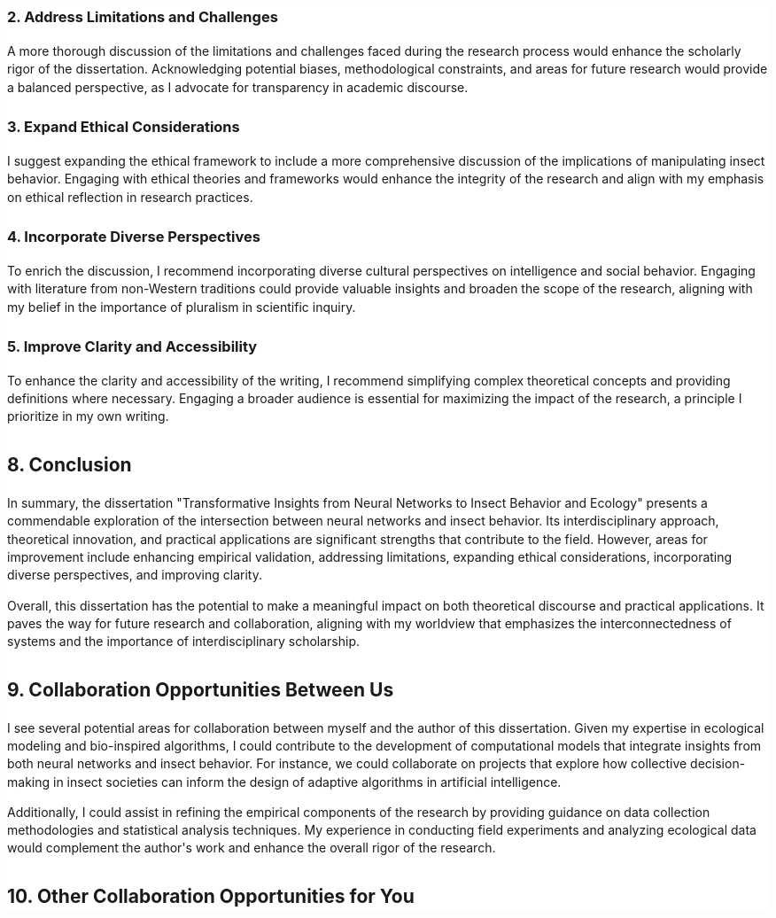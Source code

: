### 2. Address Limitations and Challenges
A more thorough discussion of the limitations and challenges faced during the research process would enhance the scholarly rigor of the dissertation. Acknowledging potential biases, methodological constraints, and areas for future research would provide a balanced perspective, as I advocate for transparency in academic discourse.

### 3. Expand Ethical Considerations
I suggest expanding the ethical framework to include a more comprehensive discussion of the implications of manipulating insect behavior. Engaging with ethical theories and frameworks would enhance the integrity of the research and align with my emphasis on ethical reflection in research practices.

### 4. Incorporate Diverse Perspectives
To enrich the discussion, I recommend incorporating diverse cultural perspectives on intelligence and social behavior. Engaging with literature from non-Western traditions could provide valuable insights and broaden the scope of the research, aligning with my belief in the importance of pluralism in scientific inquiry.

### 5. Improve Clarity and Accessibility
To enhance the clarity and accessibility of the writing, I recommend simplifying complex theoretical concepts and providing definitions where necessary. Engaging a broader audience is essential for maximizing the impact of the research, a principle I prioritize in my own writing.

## 8. Conclusion

In summary, the dissertation "Transformative Insights from Neural Networks to Insect Behavior and Ecology" presents a commendable exploration of the intersection between neural networks and insect behavior. Its interdisciplinary approach, theoretical innovation, and practical applications are significant strengths that contribute to the field. However, areas for improvement include enhancing empirical validation, addressing limitations, expanding ethical considerations, incorporating diverse perspectives, and improving clarity.

Overall, this dissertation has the potential to make a meaningful impact on both theoretical discourse and practical applications. It paves the way for future research and collaboration, aligning with my worldview that emphasizes the interconnectedness of systems and the importance of interdisciplinary scholarship.

## 9. Collaboration Opportunities Between Us

I see several potential areas for collaboration between myself and the author of this dissertation. Given my expertise in ecological modeling and bio-inspired algorithms, I could contribute to the development of computational models that integrate insights from both neural networks and insect behavior. For instance, we could collaborate on projects that explore how collective decision-making in insect societies can inform the design of adaptive algorithms in artificial intelligence.

Additionally, I could assist in refining the empirical components of the research by providing guidance on data collection methodologies and statistical analysis techniques. My experience in conducting field experiments and analyzing ecological data would complement the author's work and enhance the overall rigor of the research.

## 10. Other Collaboration Opportunities for You
